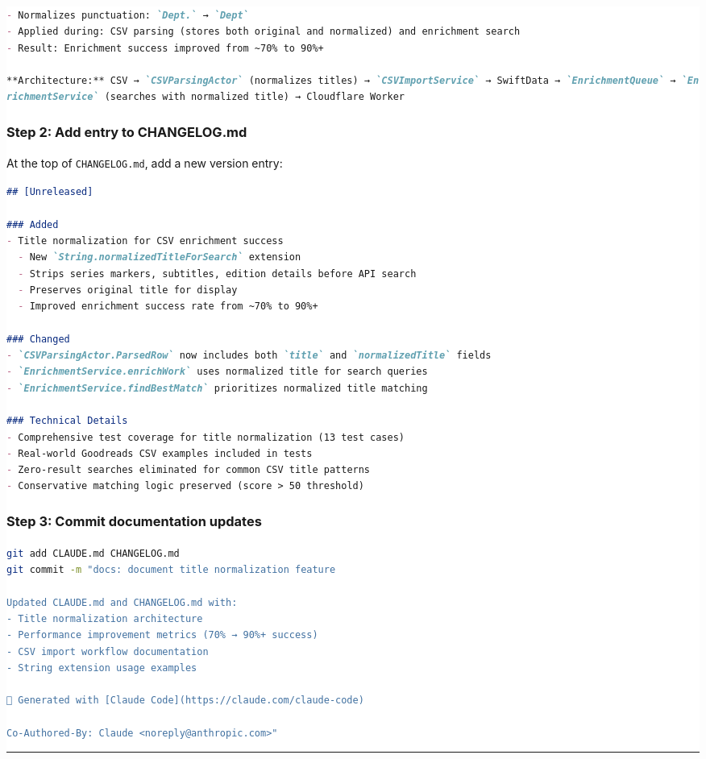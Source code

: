 ```markdown
- Normalizes punctuation: `Dept.` → `Dept`
- Applied during: CSV parsing (stores both original and normalized) and enrichment search
- Result: Enrichment success improved from ~70% to 90%+

**Architecture:** CSV → `CSVParsingActor` (normalizes titles) → `CSVImportService` → SwiftData → `EnrichmentQueue` → `EnrichmentService` (searches with normalized title) → Cloudflare Worker
```

### Step 2: Add entry to CHANGELOG.md

At the top of `CHANGELOG.md`, add a new version entry:

```markdown
## [Unreleased]

### Added
- Title normalization for CSV enrichment success
  - New `String.normalizedTitleForSearch` extension
  - Strips series markers, subtitles, edition details before API search
  - Preserves original title for display
  - Improved enrichment success rate from ~70% to 90%+

### Changed
- `CSVParsingActor.ParsedRow` now includes both `title` and `normalizedTitle` fields
- `EnrichmentService.enrichWork` uses normalized title for search queries
- `EnrichmentService.findBestMatch` prioritizes normalized title matching

### Technical Details
- Comprehensive test coverage for title normalization (13 test cases)
- Real-world Goodreads CSV examples included in tests
- Zero-result searches eliminated for common CSV title patterns
- Conservative matching logic preserved (score > 50 threshold)
```

### Step 3: Commit documentation updates

```bash
git add CLAUDE.md CHANGELOG.md
git commit -m "docs: document title normalization feature

Updated CLAUDE.md and CHANGELOG.md with:
- Title normalization architecture
- Performance improvement metrics (70% → 90%+ success)
- CSV import workflow documentation
- String extension usage examples

🤖 Generated with [Claude Code](https://claude.com/claude-code)

Co-Authored-By: Claude <noreply@anthropic.com>"
```

---
